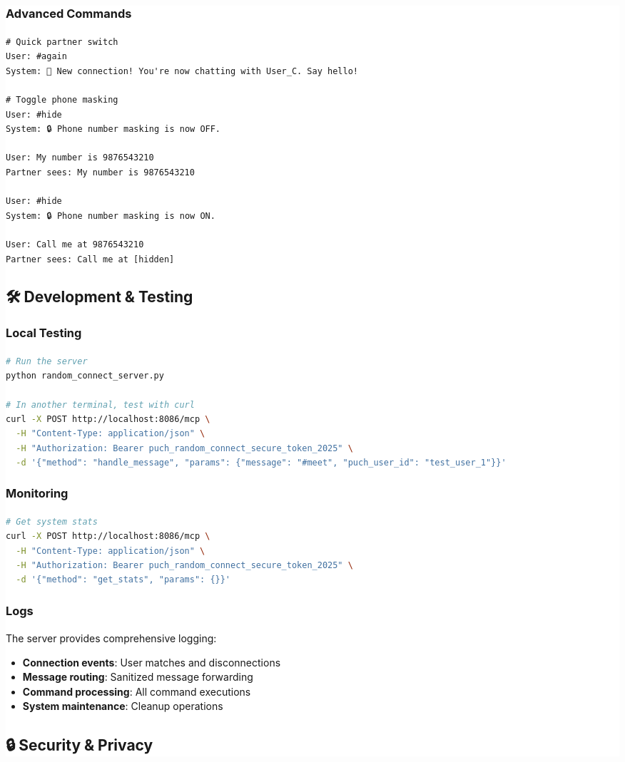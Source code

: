 ### Advanced Commands
```
# Quick partner switch
User: #again
System: 🔄 New connection! You're now chatting with User_C. Say hello!

# Toggle phone masking
User: #hide
System: 🔒 Phone number masking is now OFF.

User: My number is 9876543210
Partner sees: My number is 9876543210

User: #hide
System: 🔒 Phone number masking is now ON.

User: Call me at 9876543210
Partner sees: Call me at [hidden]
```

## 🛠️ Development & Testing

### Local Testing
```bash
# Run the server
python random_connect_server.py

# In another terminal, test with curl
curl -X POST http://localhost:8086/mcp \
  -H "Content-Type: application/json" \
  -H "Authorization: Bearer puch_random_connect_secure_token_2025" \
  -d '{"method": "handle_message", "params": {"message": "#meet", "puch_user_id": "test_user_1"}}'
```

### Monitoring
```bash
# Get system stats
curl -X POST http://localhost:8086/mcp \
  -H "Content-Type: application/json" \
  -H "Authorization: Bearer puch_random_connect_secure_token_2025" \
  -d '{"method": "get_stats", "params": {}}'
```

### Logs
The server provides comprehensive logging:
- **Connection events**: User matches and disconnections
- **Message routing**: Sanitized message forwarding
- **Command processing**: All command executions
- **System maintenance**: Cleanup operations

## 🔒 Security & Privacy
